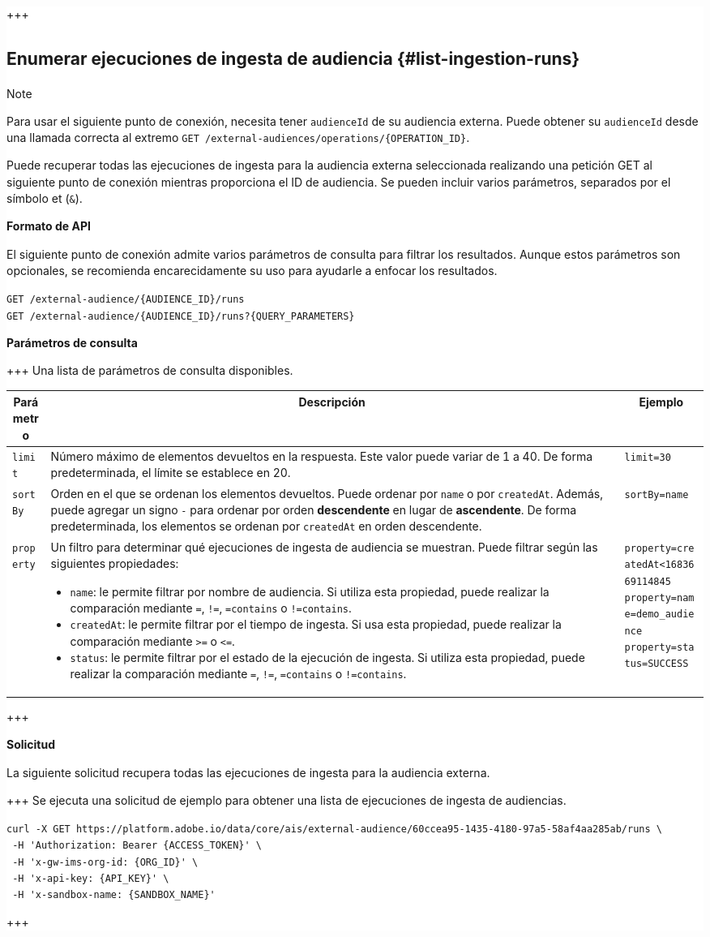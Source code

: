 +++

## Enumerar ejecuciones de ingesta de audiencia {#list-ingestion-runs}

>[!NOTE]
>
>Para usar el siguiente punto de conexión, necesita tener `audienceId` de su audiencia externa. Puede obtener su `audienceId` desde una llamada correcta al extremo `GET /external-audiences/operations/{OPERATION_ID}`.

Puede recuperar todas las ejecuciones de ingesta para la audiencia externa seleccionada realizando una petición GET al siguiente punto de conexión mientras proporciona el ID de audiencia. Se pueden incluir varios parámetros, separados por el símbolo et (`&`).

**Formato de API**

El siguiente punto de conexión admite varios parámetros de consulta para filtrar los resultados. Aunque estos parámetros son opcionales, se recomienda encarecidamente su uso para ayudarle a enfocar los resultados.

```http
GET /external-audience/{AUDIENCE_ID}/runs
GET /external-audience/{AUDIENCE_ID}/runs?{QUERY_PARAMETERS}
```

**Parámetros de consulta**

+++ Una lista de parámetros de consulta disponibles.

| Parámetro | Descripción | Ejemplo |
| --------- | ----------- | ------- |
| `limit` | Número máximo de elementos devueltos en la respuesta. Este valor puede variar de 1 a 40. De forma predeterminada, el límite se establece en 20. | `limit=30` |
| `sortBy` | Orden en el que se ordenan los elementos devueltos. Puede ordenar por `name` o por `createdAt`. Además, puede agregar un signo `-` para ordenar por orden **descendente** en lugar de **ascendente**. De forma predeterminada, los elementos se ordenan por `createdAt` en orden descendente. | `sortBy=name` |
| `property` | Un filtro para determinar qué ejecuciones de ingesta de audiencia se muestran. Puede filtrar según las siguientes propiedades: <ul><li>`name`: le permite filtrar por nombre de audiencia. Si utiliza esta propiedad, puede realizar la comparación mediante `=`, `!=`, `=contains` o `!=contains`. </li><li>`createdAt`: le permite filtrar por el tiempo de ingesta. Si usa esta propiedad, puede realizar la comparación mediante `>=` o `<=`.</li><li>`status`: le permite filtrar por el estado de la ejecución de ingesta. Si utiliza esta propiedad, puede realizar la comparación mediante `=`, `!=`, `=contains` o `!=contains`. </li></ul> | `property=createdAt<1683669114845`<br/>`property=name=demo_audience`<br/>`property=status=SUCCESS` |

+++

**Solicitud**

La siguiente solicitud recupera todas las ejecuciones de ingesta para la audiencia externa.

+++ Se ejecuta una solicitud de ejemplo para obtener una lista de ejecuciones de ingesta de audiencias.

```shell
curl -X GET https://platform.adobe.io/data/core/ais/external-audience/60ccea95-1435-4180-97a5-58af4aa285ab/runs \
 -H 'Authorization: Bearer {ACCESS_TOKEN}' \
 -H 'x-gw-ims-org-id: {ORG_ID}' \
 -H 'x-api-key: {API_KEY}' \
 -H 'x-sandbox-name: {SANDBOX_NAME}'
```

+++
